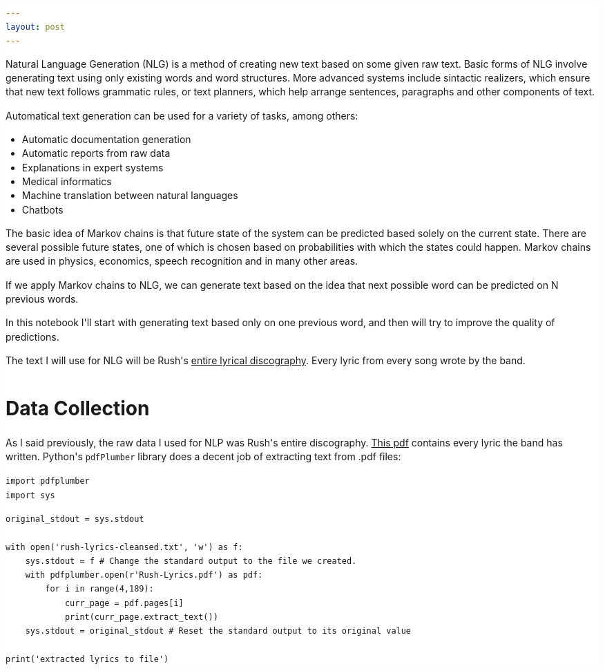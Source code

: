 ```yaml
---
layout: post
---
```


Natural Language Generation (NLG) is a method of creating new text based on some given raw text. Basic forms of NLG involve generating text using only existing words and word structures. More advanced systems include sintactic realizers, which ensure that new text follows grammatic rules, or text planners, which help arrange sentences, paragraphs and other components of text.

Automatical text generation can be used for a variety of tasks, among others:

* Automatic documentation generation
* Automatic reports from raw data
* Explanations in expert systems
* Medical informatics
* Machine translation between natural languages
* Chatbots

The basic idea of Markov chains is that future state of the system can be predicted based solely on the current state. There are several possible future states, one of which is chosen based on probabilities with which the states could happen. Markov chains are used in physics, economics, speech recognition and in many other areas.

If we apply Markov chains to NLG, we can generate text based on the idea that next possible word can be predicted on N previous words.

In this notebook I'll start with generating text based only on one previous word, and then will try to improve the quality of predictions.

The text I will use for NLG will be Rush's [entire lyrical discography](https://docs.google.com/file/d/0B-cGM3TH--WXbHJTd2traHE1aEU/edit). Every lyric from every song wrote by the band.

# Data Collection

As I said previously, the raw data I used for NLP was Rush's entire discography. [This pdf](https://docs.google.com/file/d/0B-cGM3TH--WXbHJTd2traHE1aEU/edit) contains every lyric the band has written. Python's `pdfPlumber` library does a decent job of extracting text from .pdf files:

```
import pdfplumber
import sys
```

```
original_stdout = sys.stdout

with open('rush-lyrics-cleansed.txt', 'w') as f:
    sys.stdout = f # Change the standard output to the file we created.
    with pdfplumber.open(r'Rush-Lyrics.pdf') as pdf:
        for i in range(4,189):
            curr_page = pdf.pages[i]
            print(curr_page.extract_text())
    sys.stdout = original_stdout # Reset the standard output to its original value

print('extracted lyrics to file')
```
